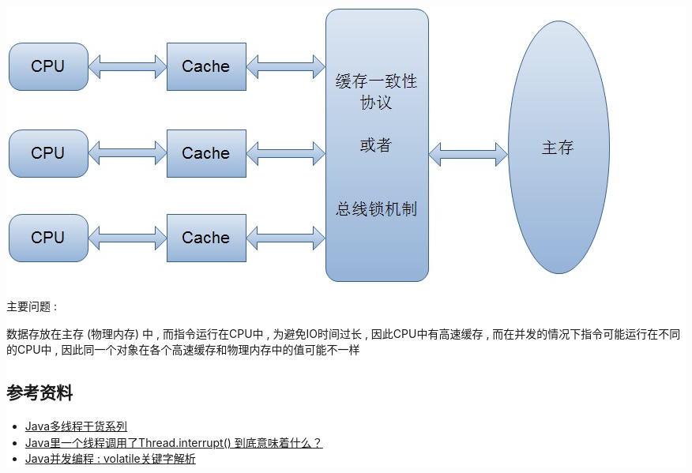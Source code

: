 ![cache_thread](../pic/thread_cache.jpg)

主要问题 :

数据存放在主存 (物理内存) 中 , 而指令运行在CPU中 , 为避免IO时间过长 , 因此CPU中有高速缓存 , 而在并发的情况下指令可能运行在不同的CPU中 , 因此同一个对象在各个高速缓存和物理内存中的值可能不一样

## 参考资料

* [Java多线程干货系列](http://www.jianshu.com/p/8a04b5ec786c)
* [Java里一个线程调用了Thread.interrupt() 到底意味着什么？](https://www.zhihu.com/question/41048032)
* [Java并发编程 : volatile关键字解析](http://www.cnblogs.com/dolphin0520/p/3920373.html)